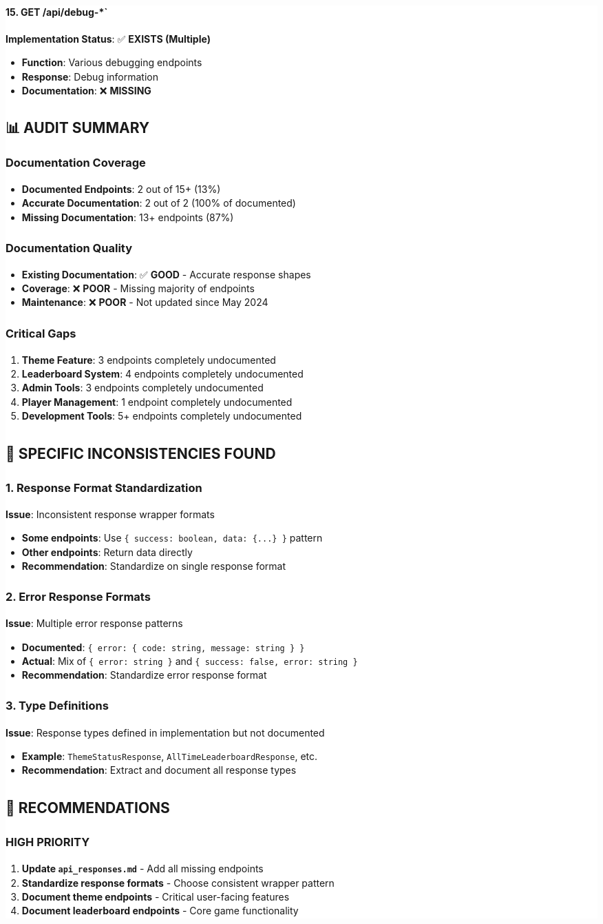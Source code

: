 #### **15. GET /api/debug-***`
**Implementation Status**: ✅ **EXISTS (Multiple)**
- **Function**: Various debugging endpoints
- **Response**: Debug information
- **Documentation**: ❌ **MISSING**

## 📊 **AUDIT SUMMARY**

### **Documentation Coverage**
- **Documented Endpoints**: 2 out of 15+ (13%)
- **Accurate Documentation**: 2 out of 2 (100% of documented)
- **Missing Documentation**: 13+ endpoints (87%)

### **Documentation Quality**
- **Existing Documentation**: ✅ **GOOD** - Accurate response shapes
- **Coverage**: ❌ **POOR** - Missing majority of endpoints
- **Maintenance**: ❌ **POOR** - Not updated since May 2024

### **Critical Gaps**
1. **Theme Feature**: 3 endpoints completely undocumented
2. **Leaderboard System**: 4 endpoints completely undocumented
3. **Admin Tools**: 3 endpoints completely undocumented
4. **Player Management**: 1 endpoint completely undocumented
5. **Development Tools**: 5+ endpoints completely undocumented

## 🔧 **SPECIFIC INCONSISTENCIES FOUND**

### **1. Response Format Standardization**
**Issue**: Inconsistent response wrapper formats
- **Some endpoints**: Use `{ success: boolean, data: {...} }` pattern
- **Other endpoints**: Return data directly
- **Recommendation**: Standardize on single response format

### **2. Error Response Formats**
**Issue**: Multiple error response patterns
- **Documented**: `{ error: { code: string, message: string } }`
- **Actual**: Mix of `{ error: string }` and `{ success: false, error: string }`
- **Recommendation**: Standardize error response format

### **3. Type Definitions**
**Issue**: Response types defined in implementation but not documented
- **Example**: `ThemeStatusResponse`, `AllTimeLeaderboardResponse`, etc.
- **Recommendation**: Extract and document all response types

## 🎯 **RECOMMENDATIONS**

### **HIGH PRIORITY**
1. **Update `api_responses.md`** - Add all missing endpoints
2. **Standardize response formats** - Choose consistent wrapper pattern
3. **Document theme endpoints** - Critical user-facing features
4. **Document leaderboard endpoints** - Core game functionality
